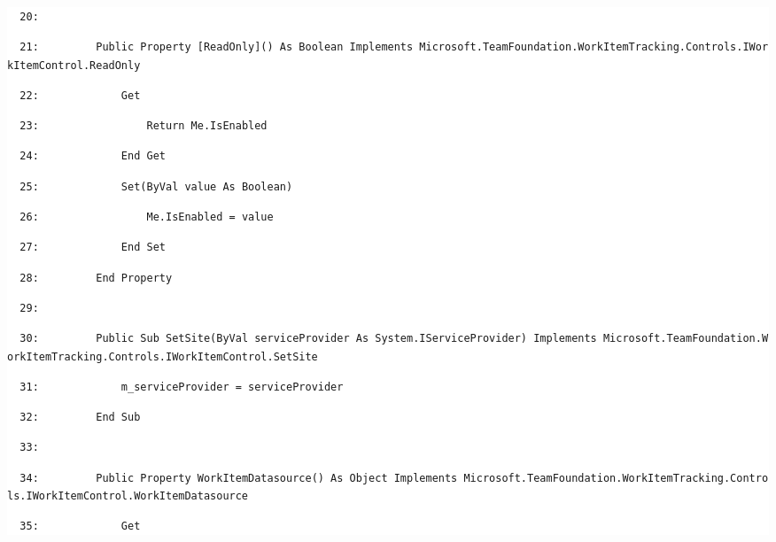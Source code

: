 ```
  20: 
```

```
  21:         Public Property [ReadOnly]() As Boolean Implements Microsoft.TeamFoundation.WorkItemTracking.Controls.IWorkItemControl.ReadOnly
```

```
  22:             Get
```

```
  23:                 Return Me.IsEnabled
```

```
  24:             End Get
```

```
  25:             Set(ByVal value As Boolean)
```

```
  26:                 Me.IsEnabled = value
```

```
  27:             End Set
```

```
  28:         End Property
```

```
  29: 
```

```
  30:         Public Sub SetSite(ByVal serviceProvider As System.IServiceProvider) Implements Microsoft.TeamFoundation.WorkItemTracking.Controls.IWorkItemControl.SetSite
```

```
  31:             m_serviceProvider = serviceProvider
```

```
  32:         End Sub
```

```
  33: 
```

```
  34:         Public Property WorkItemDatasource() As Object Implements Microsoft.TeamFoundation.WorkItemTracking.Controls.IWorkItemControl.WorkItemDatasource
```

```
  35:             Get
```
